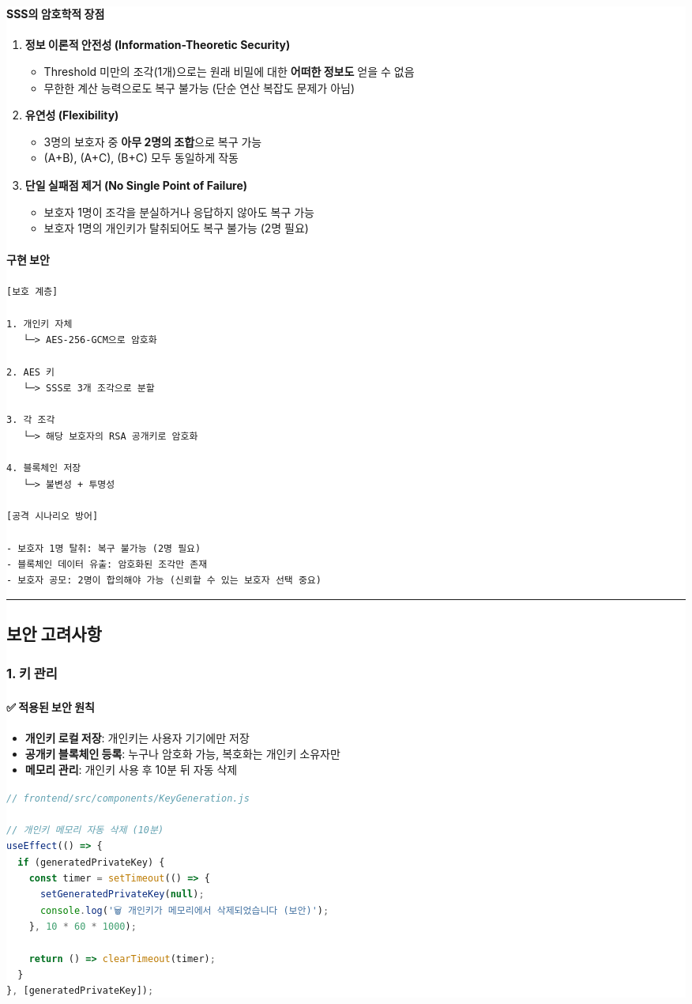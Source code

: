 #### SSS의 암호학적 장점

1. **정보 이론적 안전성 (Information-Theoretic Security)**
   - Threshold 미만의 조각(1개)으로는 원래 비밀에 대한 **어떠한 정보도** 얻을 수 없음
   - 무한한 계산 능력으로도 복구 불가능 (단순 연산 복잡도 문제가 아님)

2. **유연성 (Flexibility)**
   - 3명의 보호자 중 **아무 2명의 조합**으로 복구 가능
   - (A+B), (A+C), (B+C) 모두 동일하게 작동

3. **단일 실패점 제거 (No Single Point of Failure)**
   - 보호자 1명이 조각을 분실하거나 응답하지 않아도 복구 가능
   - 보호자 1명의 개인키가 탈취되어도 복구 불가능 (2명 필요)

#### 구현 보안

```
[보호 계층]

1. 개인키 자체
   └─> AES-256-GCM으로 암호화

2. AES 키
   └─> SSS로 3개 조각으로 분할

3. 각 조각
   └─> 해당 보호자의 RSA 공개키로 암호화

4. 블록체인 저장
   └─> 불변성 + 투명성

[공격 시나리오 방어]

- 보호자 1명 탈취: 복구 불가능 (2명 필요)
- 블록체인 데이터 유출: 암호화된 조각만 존재
- 보호자 공모: 2명이 합의해야 가능 (신뢰할 수 있는 보호자 선택 중요)
```

---

## 보안 고려사항

### 1. 키 관리

#### ✅ 적용된 보안 원칙

- **개인키 로컬 저장**: 개인키는 사용자 기기에만 저장
- **공개키 블록체인 등록**: 누구나 암호화 가능, 복호화는 개인키 소유자만
- **메모리 관리**: 개인키 사용 후 10분 뒤 자동 삭제

```javascript
// frontend/src/components/KeyGeneration.js

// 개인키 메모리 자동 삭제 (10분)
useEffect(() => {
  if (generatedPrivateKey) {
    const timer = setTimeout(() => {
      setGeneratedPrivateKey(null);
      console.log('🗑️ 개인키가 메모리에서 삭제되었습니다 (보안)');
    }, 10 * 60 * 1000);
    
    return () => clearTimeout(timer);
  }
}, [generatedPrivateKey]);
```
